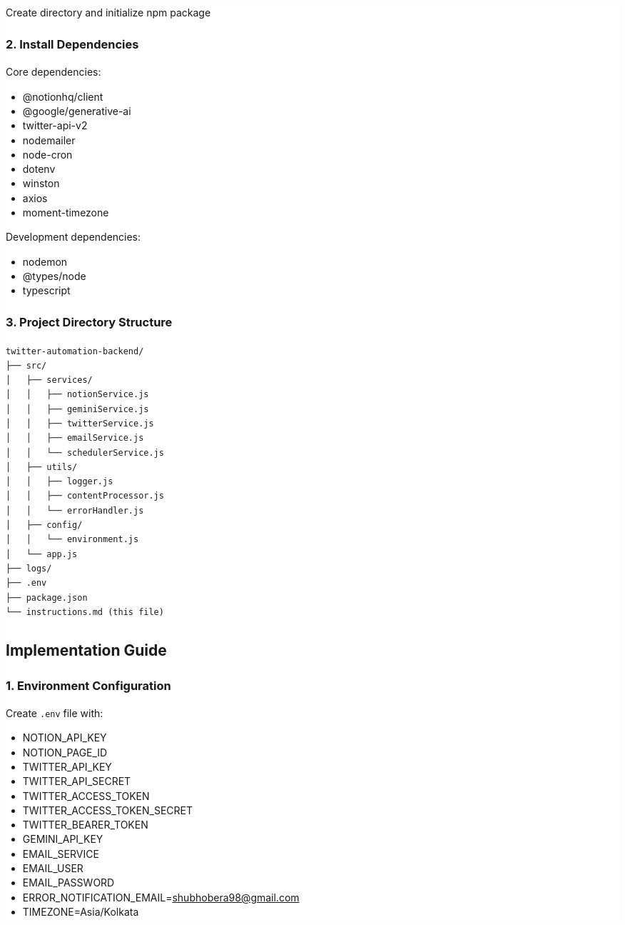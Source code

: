 Create directory and initialize npm package

### 2. Install Dependencies

Core dependencies:
- @notionhq/client
- @google/generative-ai
- twitter-api-v2
- nodemailer
- node-cron
- dotenv
- winston
- axios
- moment-timezone

Development dependencies:
- nodemon
- @types/node
- typescript

### 3. Project Directory Structure

```
twitter-automation-backend/
├── src/
│   ├── services/
│   │   ├── notionService.js
│   │   ├── geminiService.js
│   │   ├── twitterService.js
│   │   ├── emailService.js
│   │   └── schedulerService.js
│   ├── utils/
│   │   ├── logger.js
│   │   ├── contentProcessor.js
│   │   └── errorHandler.js
│   ├── config/
│   │   └── environment.js
│   └── app.js
├── logs/
├── .env
├── package.json
└── instructions.md (this file)
```

## Implementation Guide

### 1. Environment Configuration

Create `.env` file with:
- NOTION_API_KEY
- NOTION_PAGE_ID
- TWITTER_API_KEY
- TWITTER_API_SECRET
- TWITTER_ACCESS_TOKEN
- TWITTER_ACCESS_TOKEN_SECRET
- TWITTER_BEARER_TOKEN
- GEMINI_API_KEY
- EMAIL_SERVICE
- EMAIL_USER
- EMAIL_PASSWORD
- ERROR_NOTIFICATION_EMAIL=shubhobera98@gmail.com
- TIMEZONE=Asia/Kolkata
